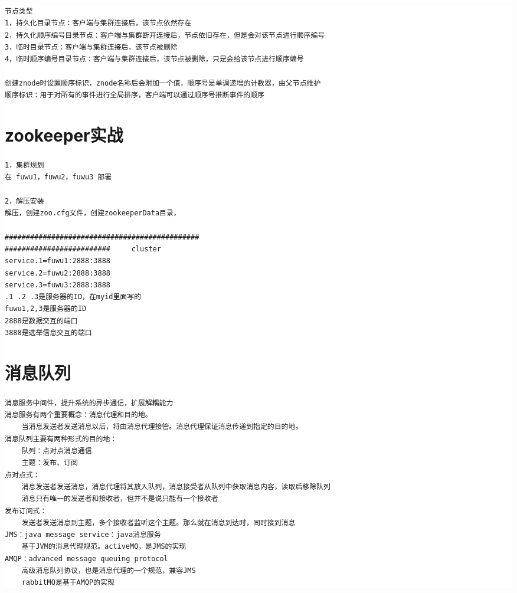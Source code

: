 

```
节点类型
1，持久化目录节点：客户端与集群连接后，该节点依然存在
2，持久化顺序编号目录节点：客户端与集群断开连接后，节点依旧存在，但是会对该节点进行顺序编号
3，临时目录节点：客户端与集群连接后，该节点被删除
4，临时顺序编号目录节点：客户端与集群连接后，该节点被删除，只是会给该节点进行顺序编号

创建znode时设置顺序标识，znode名称后会附加一个值，顺序号是单调递增的计数器，由父节点维护
顺序标识：用于对所有的事件进行全局排序，客户端可以通过顺序号推断事件的顺序
```

# zookeeper实战

```
1，集群规划
在 fuwu1，fuwu2，fuwu3 部署

2，解压安装
解压，创建zoo.cfg文件，创建zookeeperData目录，

##############################################
#########################     cluster
service.1=fuwu1:2888:3888
service.2=fuwu2:2888:3888
service.3=fuwu3:2888:3888
.1 .2 .3是服务器的ID，在myid里面写的
fuwu1,2,3是服务器的ID
2888是数据交互的端口
3888是选举信息交互的端口
```



# 消息队列

```
消息服务中间件，提升系统的异步通信，扩展解耦能力
消息服务有两个重要概念：消息代理和目的地。
	当消息发送者发送消息以后，将由消息代理接管。消息代理保证消息传递到指定的目的地。
消息队列主要有两种形式的目的地：
	队列：点对点消息通信
	主题：发布、订阅
点对点式：
	消息发送者发送消息，消息代理将其放入队列，消息接受者从队列中获取消息内容，读取后移除队列
	消息只有唯一的发送者和接收者，但并不是说只能有一个接收者
发布订阅式：
	发送者发送消息到主题，多个接收者监听这个主题。那么就在消息到达时，同时接到消息
JMS：java message service：java消息服务
	基于JVM的消息代理规范。activeMQ，是JMS的实现
AMQP：advanced message queuing protocol
	高级消息队列协议，也是消息代理的一个规范，兼容JMS
	rabbitMQ是基于AMQP的实现

```

